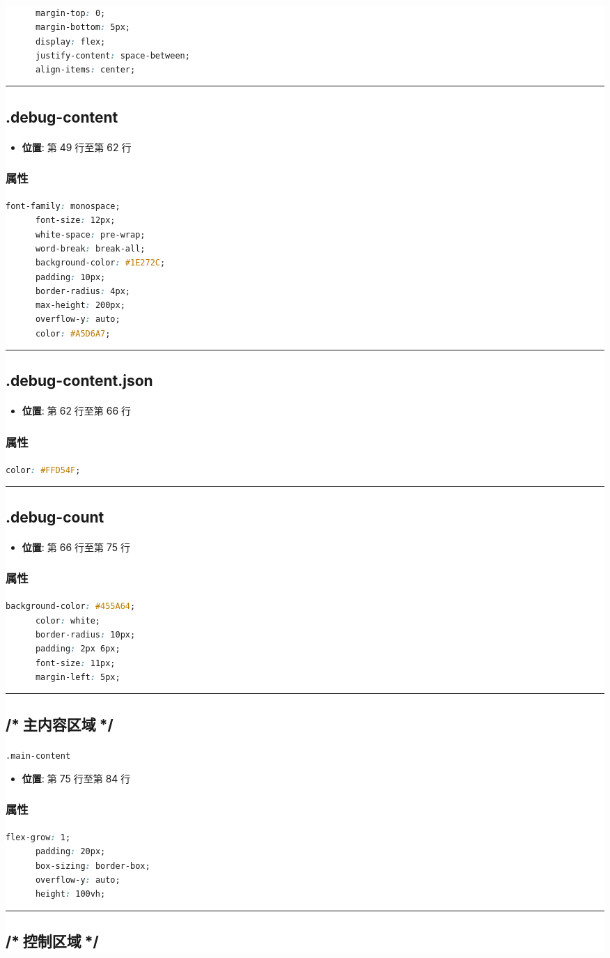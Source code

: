 ```css
      margin-top: 0;
      margin-bottom: 5px;
      display: flex;
      justify-content: space-between;
      align-items: center;
```
---
## .debug-content
- **位置**: 第 49 行至第 62 行
### 属性
```css
font-family: monospace;
      font-size: 12px;
      white-space: pre-wrap;
      word-break: break-all;
      background-color: #1E272C;
      padding: 10px;
      border-radius: 4px;
      max-height: 200px;
      overflow-y: auto;
      color: #A5D6A7;
```
---
## .debug-content.json
- **位置**: 第 62 行至第 66 行
### 属性
```css
color: #FFD54F;
```
---
## .debug-count
- **位置**: 第 66 行至第 75 行
### 属性
```css
background-color: #455A64;
      color: white;
      border-radius: 10px;
      padding: 2px 6px;
      font-size: 11px;
      margin-left: 5px;
```
---
## /* 主内容区域 */
    .main-content
- **位置**: 第 75 行至第 84 行
### 属性
```css
flex-grow: 1;
      padding: 20px;
      box-sizing: border-box;
      overflow-y: auto;
      height: 100vh;
```
---
## /* 控制区域 */